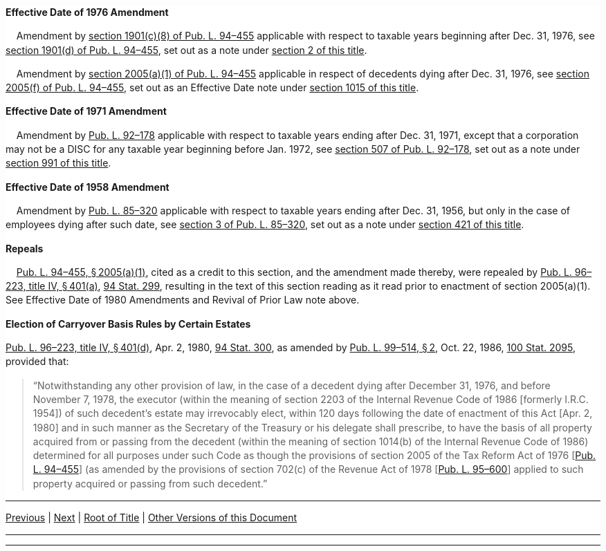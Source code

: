  __Effective Date of 1976 Amendment__ 

    Amendment by [section 1901(c)(8) of Pub. L. 94–455][/us/pl/94/455/s1901/c/8] applicable with respect to taxable years beginning after Dec. 31, 1976, see [section 1901(d) of Pub. L. 94–455][/us/pl/94/455/s1901/d], set out as a note under [section 2 of this title][/us/usc/t26/s2].

    Amendment by [section 2005(a)(1) of Pub. L. 94–455][/us/pl/94/455/s2005/a/1] applicable in respect of decedents dying after Dec. 31, 1976, see [section 2005(f) of Pub. L. 94–455][/us/pl/94/455/s2005/f], set out as an Effective Date note under [section 1015 of this title][/us/usc/t26/s1015].

 __Effective Date of 1971 Amendment__ 

    Amendment by [Pub. L. 92–178][/us/pl/92/178] applicable with respect to taxable years ending after Dec. 31, 1971, except that a corporation may not be a DISC for any taxable year beginning before Jan. 1972, see [section 507 of Pub. L. 92–178][/us/pl/92/178/s507], set out as a note under [section 991 of this title][/us/usc/t26/s991].

 __Effective Date of 1958 Amendment__ 

    Amendment by [Pub. L. 85–320][/us/pl/85/320] applicable with respect to taxable years ending after Dec. 31, 1956, but only in the case of employees dying after such date, see [section 3 of Pub. L. 85–320][/us/pl/85/320/s3], set out as a note under [section 421 of this title][/us/usc/t26/s421].

 __Repeals__ 

    [Pub. L. 94–455, § 2005(a)(1)][/us/pl/94/455/s2005/a/1], cited as a credit to this section, and the amendment made thereby, were repealed by [Pub. L. 96–223, title IV, § 401(a)][/us/pl/96/223/s401/a], [94 Stat. 299][/us/stat/94/299], resulting in the text of this section reading as it read prior to enactment of section 2005(a)(1). See Effective Date of 1980 Amendments and Revival of Prior Law note above.

 __Election of Carryover Basis Rules by Certain Estates__ 

[Pub. L. 96–223, title IV, § 401(d)][/us/pl/96/223/s401/d], Apr. 2, 1980, [94 Stat. 300][/us/stat/94/300], as amended by [Pub. L. 99–514, § 2][/us/pl/99/514/s2], Oct. 22, 1986, [100 Stat. 2095][/us/stat/100/2095], provided that: 

> “Notwithstanding any other provision of law, in the case of a decedent dying after December 31, 1976, and before November 7, 1978, the executor (within the meaning of section 2203 of the Internal Revenue Code of 1986 \[formerly I.R.C. 1954\]) of such decedent’s estate may irrevocably elect, within 120 days following the date of enactment of this Act \[Apr. 2, 1980\] and in such manner as the Secretary of the Treasury or his delegate shall prescribe, to have the basis of all property acquired from or passing from the decedent (within the meaning of section 1014(b) of the Internal Revenue Code of 1986) determined for all purposes under such Code as though the provisions of section 2005 of the Tax Reform Act of 1976 \[[Pub. L. 94–455][/us/pl/94/455]\] (as amended by the provisions of section 702(c) of the Revenue Act of 1978 \[[Pub. L. 95–600][/us/pl/95/600]\] applied to such property acquired or passing from such decedent.”

----------

[Previous](./../../../../../../..//us/usc/t26/stA/ch1/schO/ptII/m__us_usc_t26_s1013.md) | [Next](./../../../../../../..//us/usc/t26/stA/ch1/schO/ptII/m__us_usc_t26_s1015.md) | [Root of Title](./../../../../../../../) | [Other Versions of this Document](https://publicdocs.github.io/go/links?ns=uslm&ref=%2Fus%2Fusc%2Ft26%2Fs1014)

----------
----------


[/us/pl/113/295/s221/a/74]: https://publicdocs.github.io/go/links?ns=uslm&ref=%2Fus%2Fpl%2F113%2F295%2Fs221%2Fa%2F74
[/us/stat/128/4049]: https://publicdocs.github.io/go/links?ns=uslm&ref=%2Fus%2Fstat%2F128%2F4049
[/us/act/1954-08-16/ch736]: https://publicdocs.github.io/go/links?ns=uslm&ref=%2Fus%2Fact%2F1954-08-16%2Fch736
[/us/stat/68A/296]: https://publicdocs.github.io/go/links?ns=uslm&ref=%2Fus%2Fstat%2F68A%2F296
[/us/pl/85/320/s2]: https://publicdocs.github.io/go/links?ns=uslm&ref=%2Fus%2Fpl%2F85%2F320%2Fs2
[/us/stat/72/5]: https://publicdocs.github.io/go/links?ns=uslm&ref=%2Fus%2Fstat%2F72%2F5
[/us/pl/92/178/s502/f]: https://publicdocs.github.io/go/links?ns=uslm&ref=%2Fus%2Fpl%2F92%2F178%2Fs502%2Ff
[/us/stat/85/550]: https://publicdocs.github.io/go/links?ns=uslm&ref=%2Fus%2Fstat%2F85%2F550
[/us/pl/94/455/s1901/c/8]: https://publicdocs.github.io/go/links?ns=uslm&ref=%2Fus%2Fpl%2F94%2F455%2Fs1901%2Fc%2F8
[/us/stat/90/1803]: https://publicdocs.github.io/go/links?ns=uslm&ref=%2Fus%2Fstat%2F90%2F1803
[/us/pl/95/600/s515/1]: https://publicdocs.github.io/go/links?ns=uslm&ref=%2Fus%2Fpl%2F95%2F600%2Fs515%2F1
[/us/stat/92/2884]: https://publicdocs.github.io/go/links?ns=uslm&ref=%2Fus%2Fstat%2F92%2F2884
[/us/pl/96/222/s107/a/2/A]: https://publicdocs.github.io/go/links?ns=uslm&ref=%2Fus%2Fpl%2F96%2F222%2Fs107%2Fa%2F2%2FA
[/us/stat/94/222]: https://publicdocs.github.io/go/links?ns=uslm&ref=%2Fus%2Fstat%2F94%2F222
[/us/pl/96/223/s401/a]: https://publicdocs.github.io/go/links?ns=uslm&ref=%2Fus%2Fpl%2F96%2F223%2Fs401%2Fa
[/us/stat/94/299]: https://publicdocs.github.io/go/links?ns=uslm&ref=%2Fus%2Fstat%2F94%2F299
[/us/pl/97/34/s425/a]: https://publicdocs.github.io/go/links?ns=uslm&ref=%2Fus%2Fpl%2F97%2F34%2Fs425%2Fa
[/us/stat/95/318]: https://publicdocs.github.io/go/links?ns=uslm&ref=%2Fus%2Fstat%2F95%2F318
[/us/pl/97/448/s104/a/1/A]: https://publicdocs.github.io/go/links?ns=uslm&ref=%2Fus%2Fpl%2F97%2F448%2Fs104%2Fa%2F1%2FA
[/us/stat/96/2379]: https://publicdocs.github.io/go/links?ns=uslm&ref=%2Fus%2Fstat%2F96%2F2379
[/us/pl/105/34/s508/b]: https://publicdocs.github.io/go/links?ns=uslm&ref=%2Fus%2Fpl%2F105%2F34%2Fs508%2Fb
[/us/stat/111/860]: https://publicdocs.github.io/go/links?ns=uslm&ref=%2Fus%2Fstat%2F111%2F860
[/us/pl/107/16/s541]: https://publicdocs.github.io/go/links?ns=uslm&ref=%2Fus%2Fpl%2F107%2F16%2Fs541
[/us/stat/115/76]: https://publicdocs.github.io/go/links?ns=uslm&ref=%2Fus%2Fstat%2F115%2F76
[/us/pl/108/357/s413/c/18]: https://publicdocs.github.io/go/links?ns=uslm&ref=%2Fus%2Fpl%2F108%2F357%2Fs413%2Fc%2F18
[/us/stat/118/1508]: https://publicdocs.github.io/go/links?ns=uslm&ref=%2Fus%2Fstat%2F118%2F1508
[/us/pl/111/312/s301/a]: https://publicdocs.github.io/go/links?ns=uslm&ref=%2Fus%2Fpl%2F111%2F312%2Fs301%2Fa
[/us/stat/124/3300]: https://publicdocs.github.io/go/links?ns=uslm&ref=%2Fus%2Fstat%2F124%2F3300
[/us/pl/113/295/s221/a/74]: https://publicdocs.github.io/go/links?ns=uslm&ref=%2Fus%2Fpl%2F113%2F295%2Fs221%2Fa%2F74
[/us/stat/128/4049]: https://publicdocs.github.io/go/links?ns=uslm&ref=%2Fus%2Fstat%2F128%2F4049
[/us/usc/t26/s1]: https://publicdocs.github.io/go/links?ns=uslm&ref=%2Fus%2Fusc%2Ft26%2Fs1
[/us/usc/t26/s7851/e]: https://publicdocs.github.io/go/links?ns=uslm&ref=%2Fus%2Fusc%2Ft26%2Fs7851%2Fe
[/us/act/1939-02-10/ch2]: https://publicdocs.github.io/go/links?ns=uslm&ref=%2Fus%2Fact%2F1939-02-10%2Fch2
[/us/stat/53/1]: https://publicdocs.github.io/go/links?ns=uslm&ref=%2Fus%2Fstat%2F53%2F1
[/us/usc/t26/s1]: https://publicdocs.github.io/go/links?ns=uslm&ref=%2Fus%2Fusc%2Ft26%2Fs1
[/us/pl/113/295/s221/a/74/A]: https://publicdocs.github.io/go/links?ns=uslm&ref=%2Fus%2Fpl%2F113%2F295%2Fs221%2Fa%2F74%2FA
[/us/pl/113/295/s221/a/74/B]: https://publicdocs.github.io/go/links?ns=uslm&ref=%2Fus%2Fpl%2F113%2F295%2Fs221%2Fa%2F74%2FB
[/us/pl/111/312]: https://publicdocs.github.io/go/links?ns=uslm&ref=%2Fus%2Fpl%2F111%2F312
[/us/pl/107/16/s541]: https://publicdocs.github.io/go/links?ns=uslm&ref=%2Fus%2Fpl%2F107%2F16%2Fs541
[/us/pl/108/357]: https://publicdocs.github.io/go/links?ns=uslm&ref=%2Fus%2Fpl%2F108%2F357
[/us/pl/107/16/s541]: https://publicdocs.github.io/go/links?ns=uslm&ref=%2Fus%2Fpl%2F107%2F16%2Fs541
[/us/pl/105/34]: https://publicdocs.github.io/go/links?ns=uslm&ref=%2Fus%2Fpl%2F105%2F34
[/us/pl/97/448]: https://publicdocs.github.io/go/links?ns=uslm&ref=%2Fus%2Fpl%2F97%2F448
[/us/pl/97/34]: https://publicdocs.github.io/go/links?ns=uslm&ref=%2Fus%2Fpl%2F97%2F34
[/us/pl/96/222]: https://publicdocs.github.io/go/links?ns=uslm&ref=%2Fus%2Fpl%2F96%2F222
[/us/pl/96/223]: https://publicdocs.github.io/go/links?ns=uslm&ref=%2Fus%2Fpl%2F96%2F223
[/us/pl/94/455/s2005/a/1]: https://publicdocs.github.io/go/links?ns=uslm&ref=%2Fus%2Fpl%2F94%2F455%2Fs2005%2Fa%2F1
[/us/pl/95/600/s702/c/1/A]: https://publicdocs.github.io/go/links?ns=uslm&ref=%2Fus%2Fpl%2F95%2F600%2Fs702%2Fc%2F1%2FA
[/us/pl/95/600/s515/1]: https://publicdocs.github.io/go/links?ns=uslm&ref=%2Fus%2Fpl%2F95%2F600%2Fs515%2F1
[/us/pl/94/455/s1901/c/8]: https://publicdocs.github.io/go/links?ns=uslm&ref=%2Fus%2Fpl%2F94%2F455%2Fs1901%2Fc%2F8
[/us/pl/94/455/s2005/a/1]: https://publicdocs.github.io/go/links?ns=uslm&ref=%2Fus%2Fpl%2F94%2F455%2Fs2005%2Fa%2F1
[/us/pl/92/178]: https://publicdocs.github.io/go/links?ns=uslm&ref=%2Fus%2Fpl%2F92%2F178
[/us/pl/85/320]: https://publicdocs.github.io/go/links?ns=uslm&ref=%2Fus%2Fpl%2F85%2F320
[/us/pl/113/295]: https://publicdocs.github.io/go/links?ns=uslm&ref=%2Fus%2Fpl%2F113%2F295
[/us/pl/113/295/s221/b]: https://publicdocs.github.io/go/links?ns=uslm&ref=%2Fus%2Fpl%2F113%2F295%2Fs221%2Fb
[/us/usc/t26/s1]: https://publicdocs.github.io/go/links?ns=uslm&ref=%2Fus%2Fusc%2Ft26%2Fs1
[/us/pl/111/312]: https://publicdocs.github.io/go/links?ns=uslm&ref=%2Fus%2Fpl%2F111%2F312
[/us/pl/111/312/s301/e]: https://publicdocs.github.io/go/links?ns=uslm&ref=%2Fus%2Fpl%2F111%2F312%2Fs301%2Fe
[/us/usc/t26/s121]: https://publicdocs.github.io/go/links?ns=uslm&ref=%2Fus%2Fusc%2Ft26%2Fs121
[/us/pl/108/357]: https://publicdocs.github.io/go/links?ns=uslm&ref=%2Fus%2Fpl%2F108%2F357
[/us/pl/108/357/s413/d/1]: https://publicdocs.github.io/go/links?ns=uslm&ref=%2Fus%2Fpl%2F108%2F357%2Fs413%2Fd%2F1
[/us/usc/t26/s1]: https://publicdocs.github.io/go/links?ns=uslm&ref=%2Fus%2Fusc%2Ft26%2Fs1
[/us/pl/105/34/s508/e/1]: https://publicdocs.github.io/go/links?ns=uslm&ref=%2Fus%2Fpl%2F105%2F34%2Fs508%2Fe%2F1
[/us/stat/111/860]: https://publicdocs.github.io/go/links?ns=uslm&ref=%2Fus%2Fstat%2F111%2F860
[/us/usc/t26/s2031]: https://publicdocs.github.io/go/links?ns=uslm&ref=%2Fus%2Fusc%2Ft26%2Fs2031
[/us/pl/97/448]: https://publicdocs.github.io/go/links?ns=uslm&ref=%2Fus%2Fpl%2F97%2F448
[/us/pl/97/34]: https://publicdocs.github.io/go/links?ns=uslm&ref=%2Fus%2Fpl%2F97%2F34
[/us/pl/97/448/s109]: https://publicdocs.github.io/go/links?ns=uslm&ref=%2Fus%2Fpl%2F97%2F448%2Fs109
[/us/usc/t26/s1]: https://publicdocs.github.io/go/links?ns=uslm&ref=%2Fus%2Fusc%2Ft26%2Fs1
[/us/pl/97/34/s425/b]: https://publicdocs.github.io/go/links?ns=uslm&ref=%2Fus%2Fpl%2F97%2F34%2Fs425%2Fb
[/us/stat/95/318]: https://publicdocs.github.io/go/links?ns=uslm&ref=%2Fus%2Fstat%2F95%2F318
[/us/pl/96/223]: https://publicdocs.github.io/go/links?ns=uslm&ref=%2Fus%2Fpl%2F96%2F223
[/us/pl/94/455/s2005/a/1]: https://publicdocs.github.io/go/links?ns=uslm&ref=%2Fus%2Fpl%2F94%2F455%2Fs2005%2Fa%2F1
[/us/pl/96/223]: https://publicdocs.github.io/go/links?ns=uslm&ref=%2Fus%2Fpl%2F96%2F223
[/us/usc/t26/s1023]: https://publicdocs.github.io/go/links?ns=uslm&ref=%2Fus%2Fusc%2Ft26%2Fs1023
[/us/pl/96/222]: https://publicdocs.github.io/go/links?ns=uslm&ref=%2Fus%2Fpl%2F96%2F222
[/us/pl/95/600]: https://publicdocs.github.io/go/links?ns=uslm&ref=%2Fus%2Fpl%2F95%2F600
[/us/pl/96/222/s201]: https://publicdocs.github.io/go/links?ns=uslm&ref=%2Fus%2Fpl%2F96%2F222%2Fs201
[/us/usc/t26/s32]: https://publicdocs.github.io/go/links?ns=uslm&ref=%2Fus%2Fusc%2Ft26%2Fs32
[/us/pl/95/600/s702/c/10]: https://publicdocs.github.io/go/links?ns=uslm&ref=%2Fus%2Fpl%2F95%2F600%2Fs702%2Fc%2F10
[/us/stat/92/2928]: https://publicdocs.github.io/go/links?ns=uslm&ref=%2Fus%2Fstat%2F92%2F2928
[/us/pl/94/455]: https://publicdocs.github.io/go/links?ns=uslm&ref=%2Fus%2Fpl%2F94%2F455
[/us/pl/94/455/s1901/c/8]: https://publicdocs.github.io/go/links?ns=uslm&ref=%2Fus%2Fpl%2F94%2F455%2Fs1901%2Fc%2F8
[/us/pl/94/455/s1901/d]: https://publicdocs.github.io/go/links?ns=uslm&ref=%2Fus%2Fpl%2F94%2F455%2Fs1901%2Fd
[/us/usc/t26/s2]: https://publicdocs.github.io/go/links?ns=uslm&ref=%2Fus%2Fusc%2Ft26%2Fs2
[/us/pl/94/455/s2005/a/1]: https://publicdocs.github.io/go/links?ns=uslm&ref=%2Fus%2Fpl%2F94%2F455%2Fs2005%2Fa%2F1
[/us/pl/94/455/s2005/f]: https://publicdocs.github.io/go/links?ns=uslm&ref=%2Fus%2Fpl%2F94%2F455%2Fs2005%2Ff
[/us/usc/t26/s1015]: https://publicdocs.github.io/go/links?ns=uslm&ref=%2Fus%2Fusc%2Ft26%2Fs1015
[/us/pl/92/178]: https://publicdocs.github.io/go/links?ns=uslm&ref=%2Fus%2Fpl%2F92%2F178
[/us/pl/92/178/s507]: https://publicdocs.github.io/go/links?ns=uslm&ref=%2Fus%2Fpl%2F92%2F178%2Fs507
[/us/usc/t26/s991]: https://publicdocs.github.io/go/links?ns=uslm&ref=%2Fus%2Fusc%2Ft26%2Fs991
[/us/pl/85/320]: https://publicdocs.github.io/go/links?ns=uslm&ref=%2Fus%2Fpl%2F85%2F320
[/us/pl/85/320/s3]: https://publicdocs.github.io/go/links?ns=uslm&ref=%2Fus%2Fpl%2F85%2F320%2Fs3
[/us/usc/t26/s421]: https://publicdocs.github.io/go/links?ns=uslm&ref=%2Fus%2Fusc%2Ft26%2Fs421
[/us/pl/94/455/s2005/a/1]: https://publicdocs.github.io/go/links?ns=uslm&ref=%2Fus%2Fpl%2F94%2F455%2Fs2005%2Fa%2F1
[/us/pl/96/223/s401/a]: https://publicdocs.github.io/go/links?ns=uslm&ref=%2Fus%2Fpl%2F96%2F223%2Fs401%2Fa
[/us/stat/94/299]: https://publicdocs.github.io/go/links?ns=uslm&ref=%2Fus%2Fstat%2F94%2F299
[/us/pl/96/223/s401/d]: https://publicdocs.github.io/go/links?ns=uslm&ref=%2Fus%2Fpl%2F96%2F223%2Fs401%2Fd
[/us/stat/94/300]: https://publicdocs.github.io/go/links?ns=uslm&ref=%2Fus%2Fstat%2F94%2F300
[/us/pl/99/514/s2]: https://publicdocs.github.io/go/links?ns=uslm&ref=%2Fus%2Fpl%2F99%2F514%2Fs2
[/us/stat/100/2095]: https://publicdocs.github.io/go/links?ns=uslm&ref=%2Fus%2Fstat%2F100%2F2095
[/us/pl/94/455]: https://publicdocs.github.io/go/links?ns=uslm&ref=%2Fus%2Fpl%2F94%2F455
[/us/pl/95/600]: https://publicdocs.github.io/go/links?ns=uslm&ref=%2Fus%2Fpl%2F95%2F600